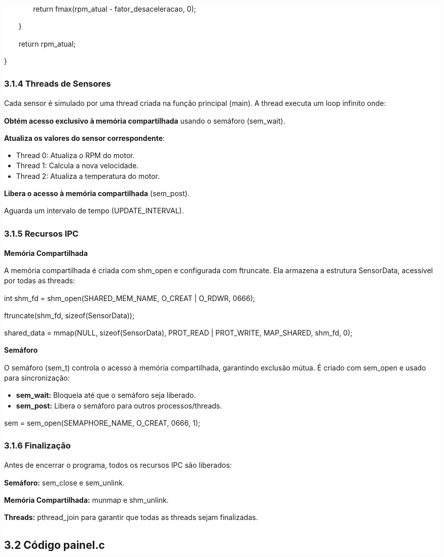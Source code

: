 `        `return fmax(rpm_atual - fator_desaceleracao, 0);

`    `}

`    `return rpm_atual;

}

### **3.1.4 Threads de Sensores**

Cada sensor é simulado por uma thread criada na função principal (main). A thread executa um loop infinito onde:

**Obtém acesso exclusivo à memória compartilhada** usando o semáforo (sem_wait).

**Atualiza os valores do sensor correspondente**:

-   Thread 0: Atualiza o RPM do motor.
-   Thread 1: Calcula a nova velocidade.
-   Thread 2: Atualiza a temperatura do motor.

**Libera o acesso à memória compartilhada** (sem_post).

Aguarda um intervalo de tempo (UPDATE_INTERVAL).

### **3.1.5 Recursos IPC**

**Memória Compartilhada**

A memória compartilhada é criada com shm_open e configurada com ftruncate. Ela armazena a estrutura SensorData, acessível por todas as threads:

int shm_fd = shm_open(SHARED_MEM_NAME, O_CREAT \| O_RDWR, 0666);

ftruncate(shm_fd, sizeof(SensorData));

shared_data = mmap(NULL, sizeof(SensorData), PROT_READ \| PROT_WRITE, MAP_SHARED, shm_fd, 0);

**Semáforo**

O semáforo (sem_t) controla o acesso à memória compartilhada, garantindo exclusão mútua. É criado com sem_open e usado para sincronização:

-   **sem_wait:** Bloqueia até que o semáforo seja liberado.
-   **sem_post:** Libera o semáforo para outros processos/threads.

sem = sem_open(SEMAPHORE_NAME, O_CREAT, 0666, 1);

### **3.1.6 Finalização**

Antes de encerrar o programa, todos os recursos IPC são liberados:

**Semáforo:** sem_close e sem_unlink.

**Memória Compartilhada:** munmap e shm_unlink.

**Threads:** pthread_join para garantir que todas as threads sejam finalizadas.

## **3.2 Código painel.c**
